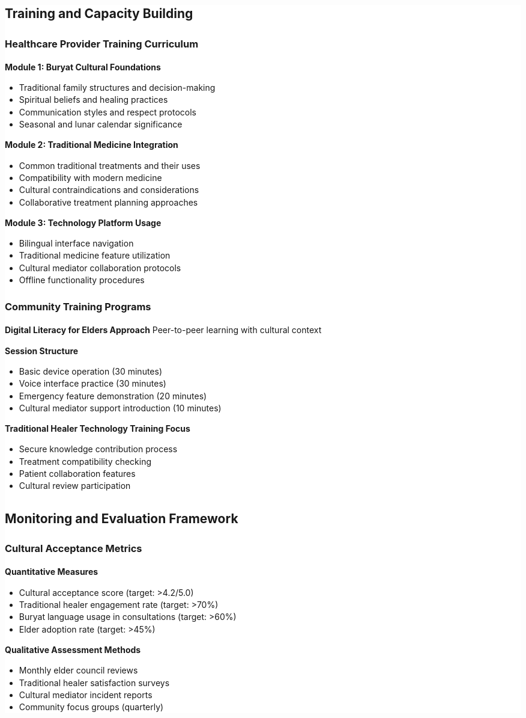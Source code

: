 ## Training and Capacity Building

### Healthcare Provider Training Curriculum

**Module 1: Buryat Cultural Foundations**
- Traditional family structures and decision-making
- Spiritual beliefs and healing practices
- Communication styles and respect protocols
- Seasonal and lunar calendar significance

**Module 2: Traditional Medicine Integration**
- Common traditional treatments and their uses
- Compatibility with modern medicine
- Cultural contraindications and considerations
- Collaborative treatment planning approaches

**Module 3: Technology Platform Usage**
- Bilingual interface navigation
- Traditional medicine feature utilization
- Cultural mediator collaboration protocols
- Offline functionality procedures

### Community Training Programs

**Digital Literacy for Elders Approach**
Peer-to-peer learning with cultural context

**Session Structure**
- Basic device operation (30 minutes)
- Voice interface practice (30 minutes) 
- Emergency feature demonstration (20 minutes)
- Cultural mediator support introduction (10 minutes)

**Traditional Healer Technology Training Focus**
- Secure knowledge contribution process
- Treatment compatibility checking
- Patient collaboration features
- Cultural review participation

## Monitoring and Evaluation Framework

### Cultural Acceptance Metrics

**Quantitative Measures**
- Cultural acceptance score (target: >4.2/5.0)
- Traditional healer engagement rate (target: >70%)
- Buryat language usage in consultations (target: >60%)
- Elder adoption rate (target: >45%)

**Qualitative Assessment Methods**
- Monthly elder council reviews
- Traditional healer satisfaction surveys
- Cultural mediator incident reports
- Community focus groups (quarterly)
